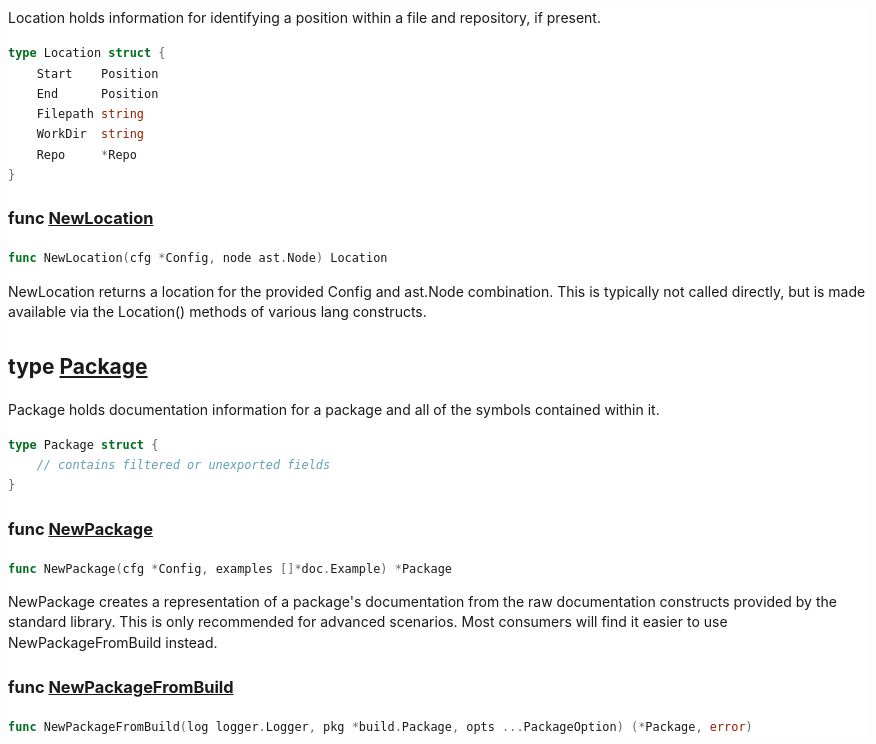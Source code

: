 Location holds information for identifying a position within a file and repository, if present.

```go
type Location struct {
    Start    Position
    End      Position
    Filepath string
    WorkDir  string
    Repo     *Repo
}
```

<a name="NewLocation"></a>
### func [NewLocation](<https://github.com/chengyumeng/gomarkdoc/blob/master/lang/config.go#L361>)

```go
func NewLocation(cfg *Config, node ast.Node) Location
```

NewLocation returns a location for the provided Config and ast.Node combination. This is typically not called directly, but is made available via the Location\(\) methods of various lang constructs.

<a name="Package"></a>
## type [Package](<https://github.com/chengyumeng/gomarkdoc/blob/master/lang/package.go#L23-L27>)

Package holds documentation information for a package and all of the symbols contained within it.

```go
type Package struct {
    // contains filtered or unexported fields
}
```

<a name="NewPackage"></a>
### func [NewPackage](<https://github.com/chengyumeng/gomarkdoc/blob/master/lang/package.go#L44>)

```go
func NewPackage(cfg *Config, examples []*doc.Example) *Package
```

NewPackage creates a representation of a package's documentation from the raw documentation constructs provided by the standard library. This is only recommended for advanced scenarios. Most consumers will find it easier to use NewPackageFromBuild instead.

<a name="NewPackageFromBuild"></a>
### func [NewPackageFromBuild](<https://github.com/chengyumeng/gomarkdoc/blob/master/lang/package.go#L51>)

```go
func NewPackageFromBuild(log logger.Logger, pkg *build.Package, opts ...PackageOption) (*Package, error)
```
